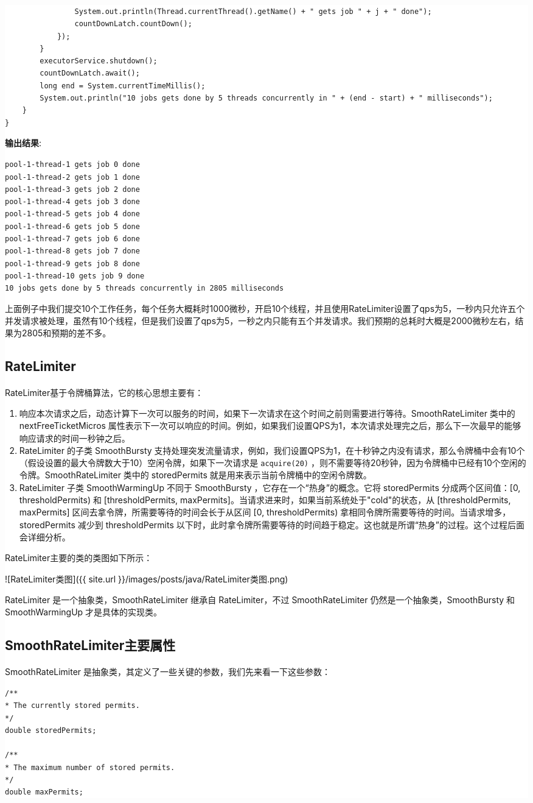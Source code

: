 ```
                System.out.println(Thread.currentThread().getName() + " gets job " + j + " done");
                countDownLatch.countDown();
            });
        }
        executorService.shutdown();
        countDownLatch.await();
        long end = System.currentTimeMillis();
        System.out.println("10 jobs gets done by 5 threads concurrently in " + (end - start) + " milliseconds");
    }
}

```

**输出结果**:
```
pool-1-thread-1 gets job 0 done
pool-1-thread-2 gets job 1 done
pool-1-thread-3 gets job 2 done
pool-1-thread-4 gets job 3 done
pool-1-thread-5 gets job 4 done
pool-1-thread-6 gets job 5 done
pool-1-thread-7 gets job 6 done
pool-1-thread-8 gets job 7 done
pool-1-thread-9 gets job 8 done
pool-1-thread-10 gets job 9 done
10 jobs gets done by 5 threads concurrently in 2805 milliseconds
```

上面例子中我们提交10个工作任务，每个任务大概耗时1000微秒，开启10个线程，并且使用RateLimiter设置了qps为5，一秒内只允许五个并发请求被处理，虽然有10个线程，但是我们设置了qps为5，一秒之内只能有五个并发请求。我们预期的总耗时大概是2000微秒左右，结果为2805和预期的差不多。

## RateLimiter
RateLimiter基于令牌桶算法，它的核心思想主要有：
1. 响应本次请求之后，动态计算下一次可以服务的时间，如果下一次请求在这个时间之前则需要进行等待。SmoothRateLimiter 类中的 nextFreeTicketMicros 属性表示下一次可以响应的时间。例如，如果我们设置QPS为1，本次请求处理完之后，那么下一次最早的能够响应请求的时间一秒钟之后。
2. RateLimiter 的子类 SmoothBursty 支持处理突发流量请求，例如，我们设置QPS为1，在十秒钟之内没有请求，那么令牌桶中会有10个（假设设置的最大令牌数大于10）空闲令牌，如果下一次请求是 `acquire(20)` ，则不需要等待20秒钟，因为令牌桶中已经有10个空闲的令牌。SmoothRateLimiter 类中的 storedPermits 就是用来表示当前令牌桶中的空闲令牌数。 
3. RateLimiter 子类 SmoothWarmingUp 不同于 SmoothBursty ，它存在一个“热身”的概念。它将 storedPermits 分成两个区间值：[0, thresholdPermits) 和 [thresholdPermits, maxPermits]。当请求进来时，如果当前系统处于"cold"的状态，从 [thresholdPermits, maxPermits] 区间去拿令牌，所需要等待的时间会长于从区间 [0, thresholdPermits) 拿相同令牌所需要等待的时间。当请求增多，storedPermits 减少到 thresholdPermits 以下时，此时拿令牌所需要等待的时间趋于稳定。这也就是所谓“热身”的过程。这个过程后面会详细分析。


RateLimiter主要的类的类图如下所示：

![RateLimiter类图]({{ site.url }}/images/posts/java/RateLimiter类图.png)

RateLimiter 是一个抽象类，SmoothRateLimiter 继承自 RateLimiter，不过 SmoothRateLimiter 仍然是一个抽象类，SmoothBursty 和 SmoothWarmingUp 才是具体的实现类。

## SmoothRateLimiter主要属性
SmoothRateLimiter 是抽象类，其定义了一些关键的参数，我们先来看一下这些参数：
```
/**
* The currently stored permits.
*/
double storedPermits;

/**
* The maximum number of stored permits.
*/
double maxPermits;
```
